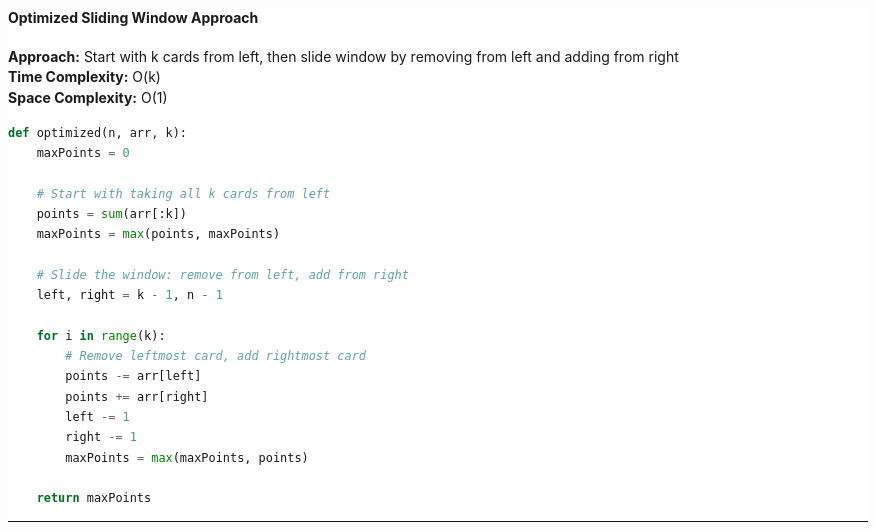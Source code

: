 #### Optimized Sliding Window Approach
**Approach:** Start with k cards from left, then slide window by removing from left and adding from right  
**Time Complexity:** O(k)  
**Space Complexity:** O(1)

```python
def optimized(n, arr, k):
    maxPoints = 0
    
    # Start with taking all k cards from left
    points = sum(arr[:k])
    maxPoints = max(points, maxPoints)
    
    # Slide the window: remove from left, add from right
    left, right = k - 1, n - 1
    
    for i in range(k):
        # Remove leftmost card, add rightmost card
        points -= arr[left]
        points += arr[right]
        left -= 1
        right -= 1
        maxPoints = max(maxPoints, points)
    
    return maxPoints
```

---

